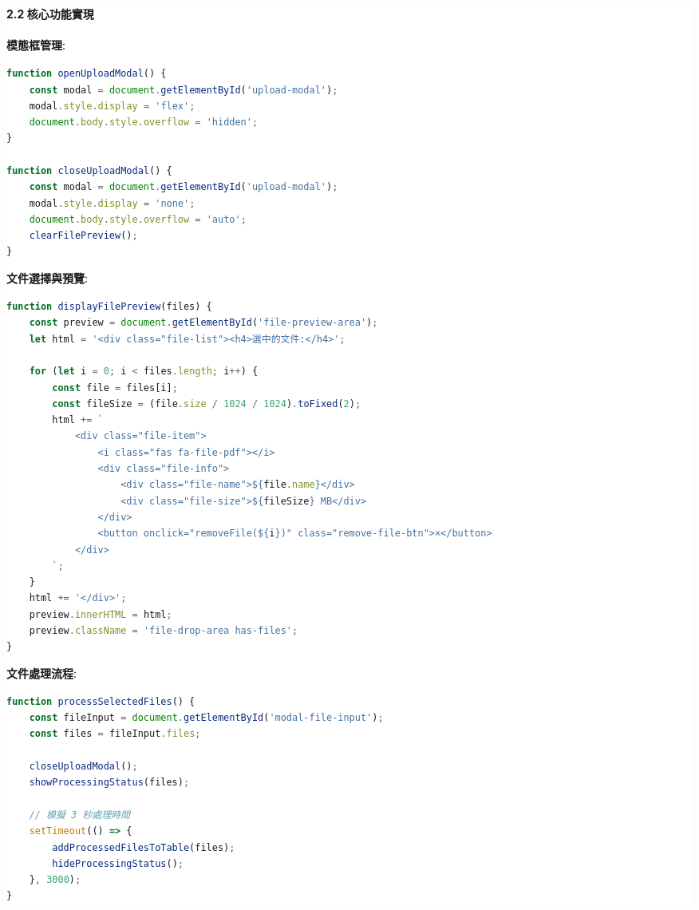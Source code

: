 #### **2.2 核心功能實現**

**模態框管理**:
```javascript
function openUploadModal() {
    const modal = document.getElementById('upload-modal');
    modal.style.display = 'flex';
    document.body.style.overflow = 'hidden';
}

function closeUploadModal() {
    const modal = document.getElementById('upload-modal');
    modal.style.display = 'none';
    document.body.style.overflow = 'auto';
    clearFilePreview();
}
```

**文件選擇與預覽**:
```javascript
function displayFilePreview(files) {
    const preview = document.getElementById('file-preview-area');
    let html = '<div class="file-list"><h4>選中的文件:</h4>';
    
    for (let i = 0; i < files.length; i++) {
        const file = files[i];
        const fileSize = (file.size / 1024 / 1024).toFixed(2);
        html += `
            <div class="file-item">
                <i class="fas fa-file-pdf"></i>
                <div class="file-info">
                    <div class="file-name">${file.name}</div>
                    <div class="file-size">${fileSize} MB</div>
                </div>
                <button onclick="removeFile(${i})" class="remove-file-btn">×</button>
            </div>
        `;
    }
    html += '</div>';
    preview.innerHTML = html;
    preview.className = 'file-drop-area has-files';
}
```

**文件處理流程**:
```javascript
function processSelectedFiles() {
    const fileInput = document.getElementById('modal-file-input');
    const files = fileInput.files;
    
    closeUploadModal();
    showProcessingStatus(files);
    
    // 模擬 3 秒處理時間
    setTimeout(() => {
        addProcessedFilesToTable(files);
        hideProcessingStatus();
    }, 3000);
}
```
